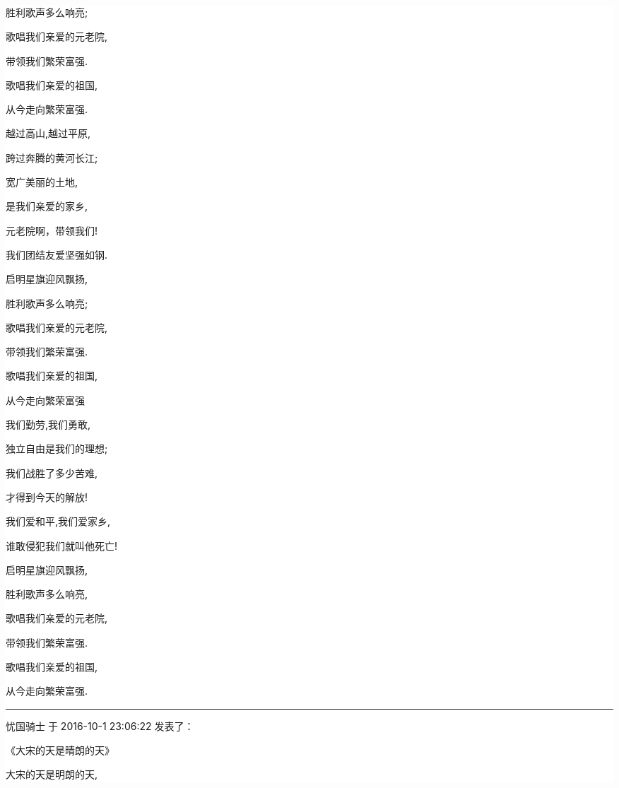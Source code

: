 胜利歌声多么响亮;

歌唱我们亲爱的元老院,

带领我们繁荣富强.

歌唱我们亲爱的祖国,

从今走向繁荣富强.

越过高山,越过平原,

跨过奔腾的黄河长江;

宽广美丽的土地,

是我们亲爱的家乡,

元老院啊，带领我们!

我们团结友爱坚强如钢.

启明星旗迎风飘扬,

胜利歌声多么响亮;

歌唱我们亲爱的元老院,

带领我们繁荣富强.

歌唱我们亲爱的祖国,

从今走向繁荣富强

我们勤劳,我们勇敢,

独立自由是我们的理想;

我们战胜了多少苦难,

才得到今天的解放!

我们爱和平,我们爱家乡,

谁敢侵犯我们就叫他死亡!

启明星旗迎风飘扬,

胜利歌声多么响亮,

歌唱我们亲爱的元老院,

带领我们繁荣富强.

歌唱我们亲爱的祖国,

从今走向繁荣富强.

---

忧国骑士 于 2016-10-1 23:06:22 发表了：

《大宋的天是晴朗的天》

大宋的天是明朗的天,

